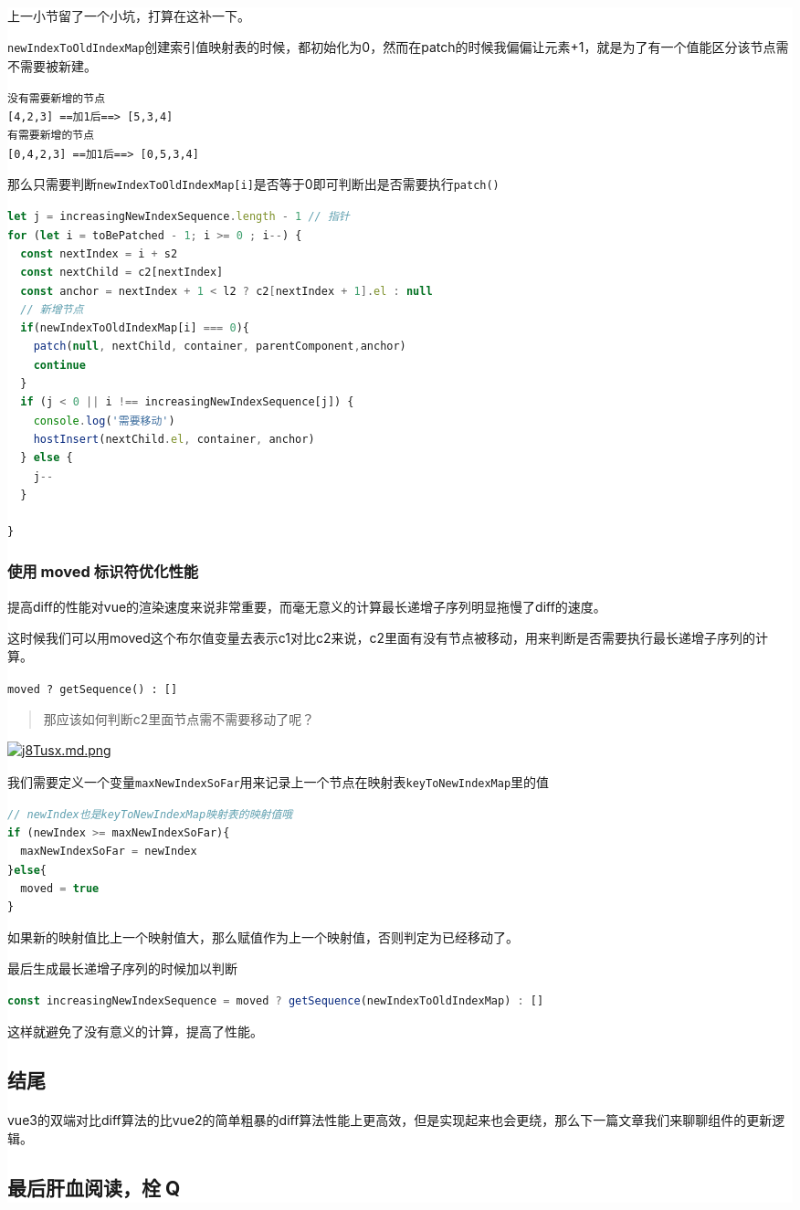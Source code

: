 上一小节留了一个小坑，打算在这补一下。

`newIndexToOldIndexMap`创建索引值映射表的时候，都初始化为0，然而在patch的时候我偏偏让元素+1，就是为了有一个值能区分该节点需不需要被新建。

```
没有需要新增的节点
[4,2,3] ==加1后==> [5,3,4]
有需要新增的节点
[0,4,2,3] ==加1后==> [0,5,3,4]
```

那么只需要判断`newIndexToOldIndexMap[i]`是否等于0即可判断出是否需要执行`patch()`

```typescript
let j = increasingNewIndexSequence.length - 1 // 指针
for (let i = toBePatched - 1; i >= 0 ; i--) {
  const nextIndex = i + s2
  const nextChild = c2[nextIndex]
  const anchor = nextIndex + 1 < l2 ? c2[nextIndex + 1].el : null
  // 新增节点
  if(newIndexToOldIndexMap[i] === 0){
    patch(null, nextChild, container, parentComponent,anchor)
    continue
  }
  if (j < 0 || i !== increasingNewIndexSequence[j]) {
    console.log('需要移动')
    hostInsert(nextChild.el, container, anchor)
  } else {
    j--
  }
  
}
```

### 使用 moved 标识符优化性能

提高diff的性能对vue的渲染速度来说非常重要，而毫无意义的计算最长递增子序列明显拖慢了diff的速度。

这时候我们可以用moved这个布尔值变量去表示c1对比c2来说，c2里面有没有节点被移动，用来判断是否需要执行最长递增子序列的计算。

```
moved ? getSequence() : []
```
> 那应该如何判断c2里面节点需不需要移动了呢？

[![j8Tusx.md.png](https://s1.ax1x.com/2022/07/03/j8Tusx.md.png)](https://imgtu.com/i/j8Tusx)

我们需要定义一个变量`maxNewIndexSoFar`用来记录上一个节点在映射表`keyToNewIndexMap`里的值
```typescript
// newIndex也是keyToNewIndexMap映射表的映射值哦
if (newIndex >= maxNewIndexSoFar){
  maxNewIndexSoFar = newIndex
}else{
  moved = true
}
```
如果新的映射值比上一个映射值大，那么赋值作为上一个映射值，否则判定为已经移动了。

最后生成最长递增子序列的时候加以判断
```typescript
const increasingNewIndexSequence = moved ? getSequence(newIndexToOldIndexMap) : []
```

这样就避免了没有意义的计算，提高了性能。

## 结尾
vue3的双端对比diff算法的比vue2的简单粗暴的diff算法性能上更高效，但是实现起来也会更绕，那么下一篇文章我们来聊聊组件的更新逻辑。

## 最后肝血阅读，栓 Q
